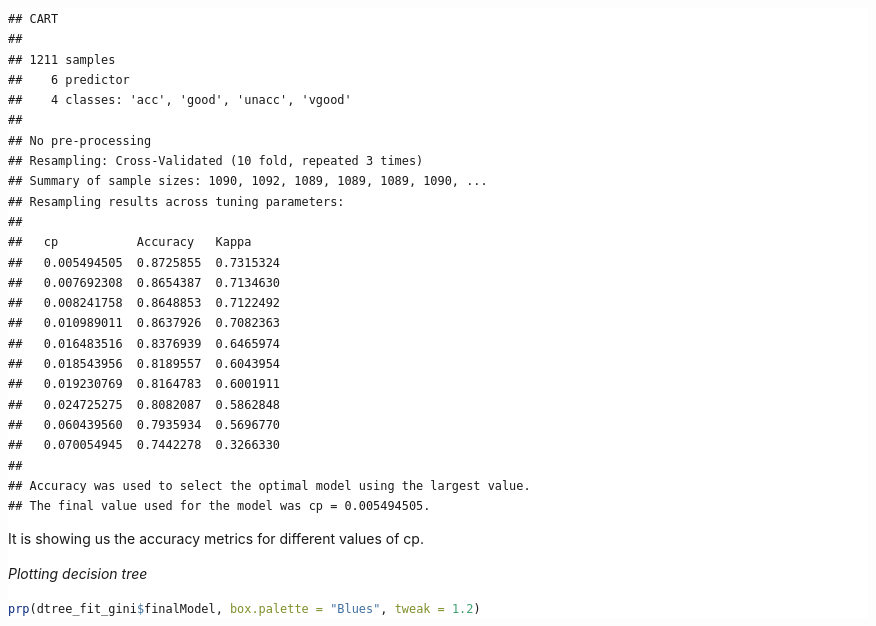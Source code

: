 ```
## CART 
## 
## 1211 samples
##    6 predictor
##    4 classes: 'acc', 'good', 'unacc', 'vgood' 
## 
## No pre-processing
## Resampling: Cross-Validated (10 fold, repeated 3 times) 
## Summary of sample sizes: 1090, 1092, 1089, 1089, 1089, 1090, ... 
## Resampling results across tuning parameters:
## 
##   cp           Accuracy   Kappa    
##   0.005494505  0.8725855  0.7315324
##   0.007692308  0.8654387  0.7134630
##   0.008241758  0.8648853  0.7122492
##   0.010989011  0.8637926  0.7082363
##   0.016483516  0.8376939  0.6465974
##   0.018543956  0.8189557  0.6043954
##   0.019230769  0.8164783  0.6001911
##   0.024725275  0.8082087  0.5862848
##   0.060439560  0.7935934  0.5696770
##   0.070054945  0.7442278  0.3266330
## 
## Accuracy was used to select the optimal model using the largest value.
## The final value used for the model was cp = 0.005494505.
```

It is showing us the accuracy metrics for different values of cp. 

*Plotting decision tree*


```r
prp(dtree_fit_gini$finalModel, box.palette = "Blues", tweak = 1.2)
```
